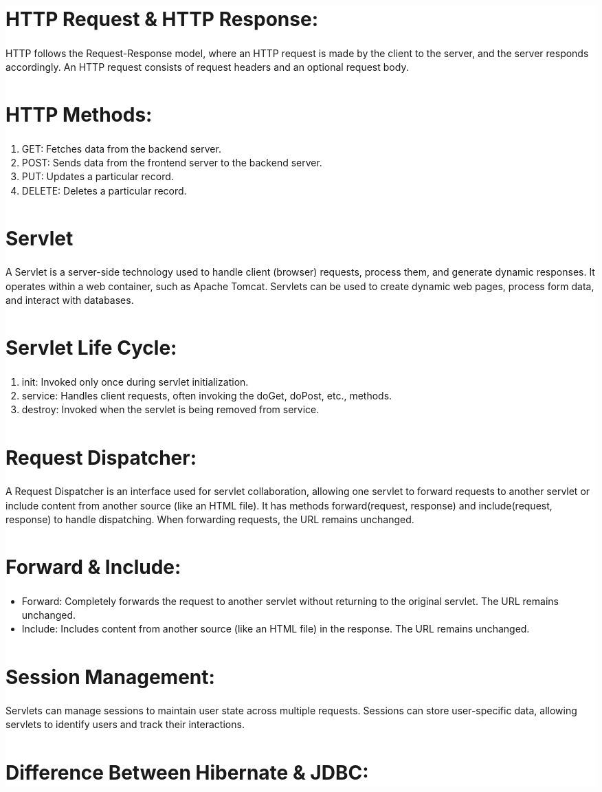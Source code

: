 # HTTP Request & HTTP Response:

HTTP follows the Request-Response model, where an HTTP request is made by the client to the server, and the server responds accordingly. An HTTP request consists of request headers and an optional request body.

# HTTP Methods:

1. GET: Fetches data from the backend server.
2. POST: Sends data from the frontend server to the backend server.
3. PUT: Updates a particular record.
4. DELETE: Deletes a particular record.

# Servlet

A Servlet is a server-side technology used to handle client (browser) requests, process them, and generate dynamic responses. It operates within a web container, such as Apache Tomcat. Servlets can be used to create dynamic web pages, process form data, and interact with databases.

# Servlet Life Cycle:

1. init: Invoked only once during servlet initialization.
2. service: Handles client requests, often invoking the doGet, doPost, etc., methods.
3. destroy: Invoked when the servlet is being removed from service.

# Request Dispatcher:

A Request Dispatcher is an interface used for servlet collaboration, allowing one servlet to forward requests to another servlet or include content from another source (like an HTML file). It has methods forward(request, response) and include(request, response) to handle dispatching. When forwarding requests, the URL remains unchanged.

# Forward & Include:

- Forward: Completely forwards the request to another servlet without returning to the original servlet. The URL remains unchanged.
- Include: Includes content from another source (like an HTML file) in the response. The URL remains unchanged.

# Session Management:

Servlets can manage sessions to maintain user state across multiple requests. Sessions can store user-specific data, allowing servlets to identify users and track their interactions.

# Difference Between Hibernate & JDBC:
